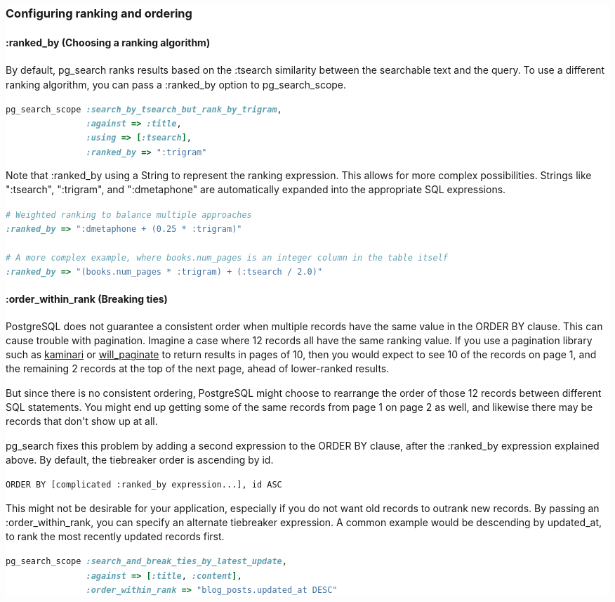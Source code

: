 ### Configuring ranking and ordering

#### :ranked_by (Choosing a ranking algorithm)

By default, pg_search ranks results based on the :tsearch similarity between
the searchable text and the query. To use a different ranking algorithm, you
can pass a :ranked_by option to pg_search_scope.

```ruby
pg_search_scope :search_by_tsearch_but_rank_by_trigram,
                :against => :title,
                :using => [:tsearch],
                :ranked_by => ":trigram"
```

Note that :ranked_by using a String to represent the ranking expression. This
allows for more complex possibilities. Strings like ":tsearch", ":trigram",
and ":dmetaphone" are automatically expanded into the appropriate SQL
expressions.

```ruby
# Weighted ranking to balance multiple approaches
:ranked_by => ":dmetaphone + (0.25 * :trigram)"

# A more complex example, where books.num_pages is an integer column in the table itself
:ranked_by => "(books.num_pages * :trigram) + (:tsearch / 2.0)"
```

#### :order_within_rank (Breaking ties)

PostgreSQL does not guarantee a consistent order when multiple records have
the same value in the ORDER BY clause. This can cause trouble with pagination.
Imagine a case where 12 records all have the same ranking value. If you use a
pagination library such as [kaminari](https://github.com/amatsuda/kaminari) or
[will_paginate](https://github.com/mislav/will_paginate) to return results in
pages of 10, then you would expect to see 10 of the records on page 1, and the
remaining 2 records at the top of the next page, ahead of lower-ranked
results.

But since there is no consistent ordering, PostgreSQL might choose to
rearrange the order of those 12 records between different SQL statements. You
might end up getting some of the same records from page 1 on page 2 as well,
and likewise there may be records that don't show up at all.

pg_search fixes this problem by adding a second expression to the ORDER BY
clause, after the :ranked_by expression explained above. By default, the
tiebreaker order is ascending by id.

    ORDER BY [complicated :ranked_by expression...], id ASC

This might not be desirable for your application, especially if you do not
want old records to outrank new records. By passing an :order_within_rank, you
can specify an alternate tiebreaker expression. A common example would be
descending by updated_at, to rank the most recently updated records first.

```ruby
pg_search_scope :search_and_break_ties_by_latest_update,
                :against => [:title, :content],
                :order_within_rank => "blog_posts.updated_at DESC"
```
